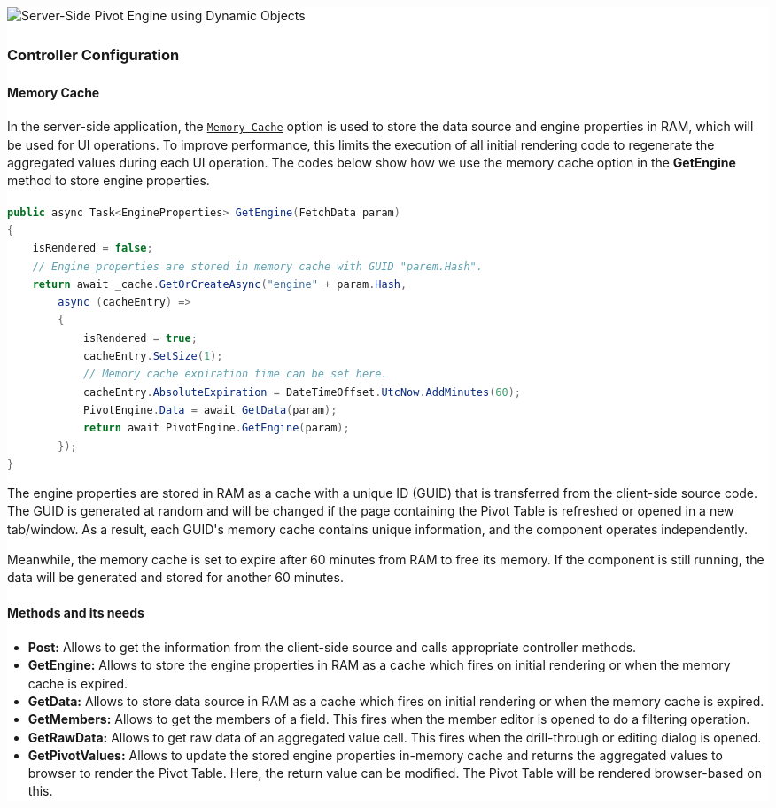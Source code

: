 ![Server-Side Pivot Engine using Dynamic Objects](./images/server-side-with-dynamic-object.png)

### Controller Configuration

#### Memory Cache

In the server-side application, the [`Memory Cache`](https://docs.microsoft.com/en-us/dotnet/api/system.runtime.caching.memorycache?view=dotnet-plat-ext-5.0) option is used to store the data source and engine properties in RAM, which will be used for UI operations. To improve performance, this limits the execution of all initial rendering code to regenerate the aggregated values during each UI operation. The codes below show how we use the memory cache option in the **GetEngine** method to store engine properties.

```c#
public async Task<EngineProperties> GetEngine(FetchData param)
{
    isRendered = false;
    // Engine properties are stored in memory cache with GUID "parem.Hash".
    return await _cache.GetOrCreateAsync("engine" + param.Hash,
        async (cacheEntry) =>
        {
            isRendered = true;
            cacheEntry.SetSize(1);
            // Memory cache expiration time can be set here.
            cacheEntry.AbsoluteExpiration = DateTimeOffset.UtcNow.AddMinutes(60);
            PivotEngine.Data = await GetData(param);
            return await PivotEngine.GetEngine(param);
        });
}

```

The engine properties are stored in RAM as a cache with a unique ID (GUID) that is transferred from the client-side source code. The GUID is generated at random and will be changed if the page containing the Pivot Table is refreshed or opened in a new tab/window. As a result, each GUID's memory cache contains unique information, and the component operates independently.

Meanwhile, the memory cache is set to expire after 60 minutes from RAM to free its memory. If the component is still running, the data will be generated and stored for another 60 minutes.

#### Methods and its needs

* **Post:** Allows to get the information from the client-side source and calls appropriate controller methods.
* **GetEngine:** Allows to store the engine properties in RAM as a cache which fires on initial rendering or when the memory cache is expired.
* **GetData:** Allows to store data source in RAM as a cache which fires on initial rendering or when the memory cache is expired.
* **GetMembers:** Allows to get the members of a field. This fires when the member editor is opened to do a filtering operation.
* **GetRawData:** Allows to get raw data of an aggregated value cell. This fires when the drill-through or editing dialog is opened.
* **GetPivotValues:** Allows to update the stored engine properties in-memory cache and returns the aggregated values to browser to render the Pivot Table. Here, the return value can be modified. The Pivot Table will be rendered browser-based on this.